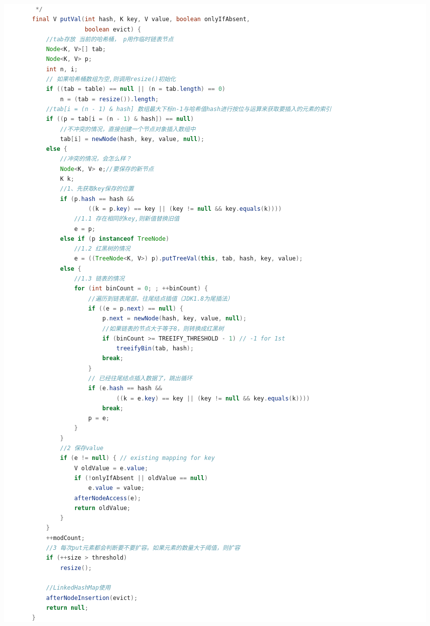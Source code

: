 ```java
         */
        final V putVal(int hash, K key, V value, boolean onlyIfAbsent,
                       boolean evict) {
            //tab存放 当前的哈希桶， p用作临时链表节点
            Node<K, V>[] tab;
            Node<K, V> p;
            int n, i;
            // 如果哈希桶数组为空,则调用resize()初始化
            if ((tab = table) == null || (n = tab.length) == 0)
                n = (tab = resize()).length;
            //tab[i = (n - 1) & hash] 数组最大下标n-1与哈希值hash进行按位与运算来获取要插入的元素的索引
            if ((p = tab[i = (n - 1) & hash]) == null)
                //不冲突的情况，直接创建一个节点对象插入数组中
                tab[i] = newNode(hash, key, value, null);
            else {
                //冲突的情况，会怎么样？
                Node<K, V> e;//要保存的新节点
                K k;
                //1、先获取key保存的位置
                if (p.hash == hash &&
                        ((k = p.key) == key || (key != null && key.equals(k))))
                    //1.1 存在相同的key,则新值替换旧值
                    e = p;
                else if (p instanceof TreeNode)
                    //1.2 红黑树的情况
                    e = ((TreeNode<K, V>) p).putTreeVal(this, tab, hash, key, value);
                else {
                    //1.3 链表的情况
                    for (int binCount = 0; ; ++binCount) {
                        //遍历到链表尾部，往尾结点插值（JDK1.8为尾插法）
                        if ((e = p.next) == null) {
                            p.next = newNode(hash, key, value, null);
                            //如果链表的节点大于等于8，则转换成红黑树
                            if (binCount >= TREEIFY_THRESHOLD - 1) // -1 for 1st
                                treeifyBin(tab, hash);
                            break;
                        }
                        // 已经往尾结点插入数据了，跳出循环
                        if (e.hash == hash &&
                                ((k = e.key) == key || (key != null && key.equals(k))))
                            break;
                        p = e;
                    }
                }
                //2 保存value
                if (e != null) { // existing mapping for key
                    V oldValue = e.value;
                    if (!onlyIfAbsent || oldValue == null)
                        e.value = value;
                    afterNodeAccess(e);
                    return oldValue;
                }
            }
            ++modCount;
            //3 每次put元素都会判断要不要扩容。如果元素的数量大于阈值，则扩容
            if (++size > threshold)
                resize();
    
            //LinkedHashMap使用
            afterNodeInsertion(evict);
            return null;
        }
```